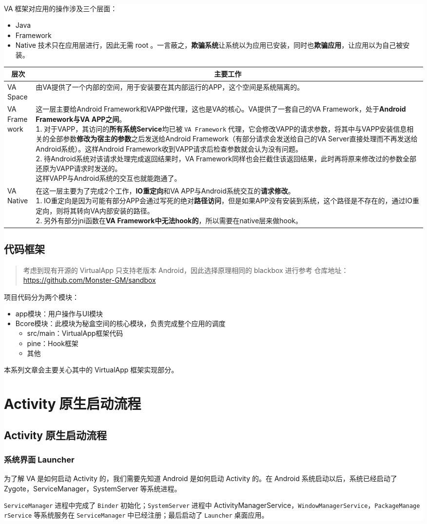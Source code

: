 VA 框架对应用的操作涉及三个层面：
- Java 
- Framework
- Native
技术只在应用层进行，因此无需 root 。一言蔽之，**欺骗系统**让系统以为应用已安装，同时也**欺骗应用**，让应用以为自己被安装。

| 层次           | 主要工作                                                                                                                                                                                                                                                                                                                                                                                                                                    |
| ------------ | --------------------------------------------------------------------------------------------------------------------------------------------------------------------------------------------------------------------------------------------------------------------------------------------------------------------------------------------------------------------------------------------------------------------------------------- |
| VA Space     | 由VA提供了一个内部的空间，用于安装要在其内部运行的APP，这个空间是系统隔离的。                                                                                                                                                                                                                                                                                                                                                                                               |
| VA Framework | 这一层主要给Android Framework和VAPP做代理，这也是VA的核心。VA提供了一套自己的VA Framework，处于**Android Framework与VA APP之间**。  <br>1. 对于VAPP，其访问的**所有系统Service**均已被 `VA Framework` 代理，它会修改VAPP的请求参数，将其中与VAPP安装信息相关的全部参数**修改为宿主的参数**之后发送给Android Framework（有部分请求会发送给自己的VA Server直接处理而不再发送给Android系统）。这样Android Framework收到VAPP请求后检查参数就会认为没有问题。  <br>2. 待Android系统对该请求处理完成返回结果时，VA Framework同样也会拦截住该返回结果，此时再将原来修改过的参数全部还原为VAPP请求时发送的。  <br>这样VAPP与Android系统的交互也就能跑通了。 |
| VA Native    | 在这一层主要为了完成2个工作，**IO重定向**和VA APP与Android系统交互的**请求修改**。  <br>1. IO重定向是因为可能有部分APP会通过写死的绝对**路径访问**，但是如果APP没有安装到系统，这个路径是不存在的，通过IO重定向，则将其转向VA内部安装的路径。  <br>2. 另外有部分jni函数在**VA Framework中无法hook的**，所以需要在native层来做hook。                                                                                                                                                                                                                         |
## 代码框架

> 考虑到现有开源的 VirtualApp 只支持老版本 Android，因此选择原理相同的 blackbox 进行参考
> 仓库地址：https://github.com/Monster-GM/sandbox

项目代码分为两个模块：
- app模块：用户操作与UI模块
- Bcore模块：此模块为秘盒空间的核心模块，负责完成整个应用的调度
	- src/main：VirtualApp框架代码
	- pine：Hook框架
	- 其他

本系列文章会主要关心其中的 VirtualApp 框架实现部分。

# Activity 原生启动流程

## Activity 原生启动流程

### 系统界面 Launcher 

为了解 VA 是如何启动 Activity 的，我们需要先知道 Android 是如何启动 Activity 的。在 Android 系统启动以后，系统已经启动了 Zygote，ServiceManager，SystemServer 等系统进程。

`ServiceManager` 进程中完成了 `Binder` 初始化；`SystemServer` 进程中 ActivityManagerService，`WindowManagerService`，`PackageManagerService` 等系统服务在 `ServiceManager` 中已经注册；最后启动了 `Launcher` 桌面应用。


